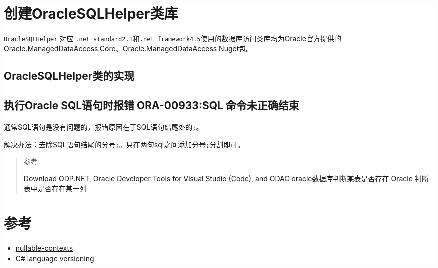 > 

# 创建OracleSQLHelper类库

`OracleSQLHelper` 对应 `.net standard2.1`和`.net framework4.5`使用的数据库访问类库均为Oracle官方提供的 [Oracle.ManagedDataAccess.Core](https://www.nuget.org/packages/Oracle.ManagedDataAccess.Core)、[Oracle.ManagedDataAccess](https://www.nuget.org/packages/Oracle.ManagedDataAccess) Nuget包。

## OracleSQLHelper类的实现


## 执行Oracle SQL语句时报错 ORA-00933:SQL 命令未正确结束

通常SQL语句是没有问题的，报错原因在于SQL语句结尾处的`;`。

解决办法：去除SQL语句结尾的分号`;`。只在两句sql之间添加分号`;`分割即可。


> 参考
> 
> [Download ODP.NET, Oracle Developer Tools for Visual Studio (Code), and ODAC](https://www.oracle.com/database/technologies/net-downloads.html)
> [oracle数据库判断某表是否存在](https://blog.csdn.net/wohaqiyi/article/details/79358338)
> [Oracle 判断表中是否存在某一列](https://my.oschina.net/xiuboard/blog/871038)


# 参考

- [nullable-contexts](https://learn.microsoft.com/en-us/dotnet/csharp/nullable-references#nullable-contexts)
- [C# language versioning](https://learn.microsoft.com/en-us/dotnet/csharp/language-reference/configure-language-version#override-a-default)